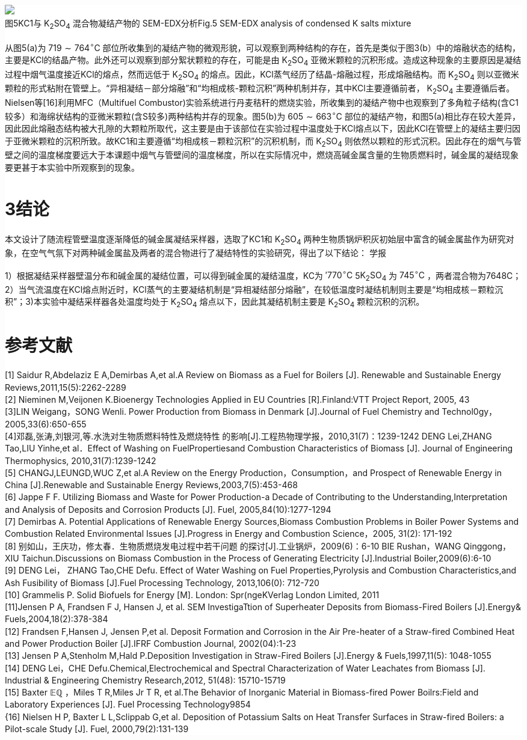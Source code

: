 ![](images/f69c29f59b8f296b05e17b6122e9ff254d45fa87d2f5f4dad3608993f96c6932.jpg)  
图5KC1与 $\mathrm { K _ { 2 } S O _ { 4 } }$ 混合物凝结产物的 SEM-EDX分析Fig.5 SEM-EDX analysis of condensed K salts mixture

从图5(a)为 $7 1 9 { \sim } 7 6 4 ^ { \circ } \mathrm { C }$ 部位所收集到的凝结产物的微观形貌，可以观察到两种结构的存在，首先是类似于图3(b）中的熔融状态的结构，主要是KCl的结晶产物。此外还可以观察到部分絮状颗粒的存在，可能是由 $\mathrm { K _ { 2 } S O _ { 4 } }$ 亚微米颗粒的沉积形成。造成这种现象的主要原因是凝结过程中烟气温度接近KCl的熔点，然而远低于 $\mathrm { K _ { 2 } S O _ { 4 } }$ 的熔点。因此，KCl蒸气经历了结晶-熔融过程，形成熔融结构。而 $\mathrm { K _ { 2 } S O _ { 4 } }$ 则以亚微米颗粒的形式粘附在管壁上。“异相凝结－部分熔融”和“均相成核-颗粒沉积”两种机制并存，其中KCl主要遵循前者， $\mathrm { K _ { 2 } S O _ { 4 } }$ 主要遵循后者。Nielsen等[16]利用MFC（Multifuel Combustor)实验系统进行丹麦秸秆的燃烧实验，所收集到的凝结产物中也观察到了多角粒子结构(含C1较多）和海绵状结构的亚微米颗粒(含S较多)两种结构并存的现象。图5(b)为 $6 0 5 { \sim } 6 6 3 ^ { \circ } \mathrm { C }$ 部位的凝结产物，和图5(a)相比存在较大差异，因此因此熔融态结构被大孔隙的大颗粒所取代，这主要是由于该部位在实验过程中温度处于KCl熔点以下，因此KCl在管壁上的凝结主要归因于亚微米颗粒的沉积所致。故KC1和主要遵循“均相成核－颗粒沉积”的沉积机制，而 $\mathrm { K _ { 2 } S O _ { 4 } }$ 则依然以颗粒的形式沉积。因此存在的烟气与管壁之间的温度梯度要远大于本课题中烟气与管壁间的温度梯度，所以在实际情况中，燃烧高碱金属含量的生物质燃料时，碱金属的凝结现象要更甚于本实验中所观察到的现象。

# 3结论

本文设计了随流程管壁温度逐渐降低的碱金属凝结采样器，选取了KC1和 $\mathrm { K _ { 2 } S O _ { 4 } }$ 两种生物质锅炉积灰初始层中富含的碱金属盐作为研究对象，在空气气氛下对两种碱金属盐及两者的混合物进行了凝结特性的实验研究，得出了以下结论： 学报

1）根据凝结采样器壁温分布和碱金属的凝结位置，可以得到碱金属的凝结温度，KC为 $\mathrm { { ' } 7 7 0 ^ { \circ } C }$ 5$\mathrm { K _ { 2 } S O _ { 4 } }$ 为 $7 4 5 ^ { \circ } \mathrm { C }$ ，两者混合物为7648C；2）当气流温度在KCl熔点附近时，KCl蒸气的主要凝结机制是“异相凝结部分熔融”，在较低温度时凝结机制则主要是“均相成核－颗粒沉积”；3)本实验中凝结采样器各处温度均处于 $\mathrm { K _ { 2 } S O _ { 4 } }$ 熔点以下，因此其凝结机制主要是 $\mathrm { K _ { 2 } S O _ { 4 } }$ 颗粒沉积的沉积。

# 参考文献

[1] Saidur R,Abdelaziz E A,Demirbas A,et al.A Review on Biomass as a Fuel for Boilers [J]. Renewable and Sustainable Energy Reviews,2011,15(5):2262-2289   
[2] Nieminen M,Veijonen K.Bioenergy Technologies Applied in EU Countries [R].Finland:VTT Project Report, 2005, 43   
[3]LIN Weigang，SONG Wenli. Power Production from Biomass in Denmark [J].Journal of Fuel Chemistry and Technol0gy，2005,33(6):650-655   
[4]邓磊,张涛,刘银河,等.水洗对生物质燃料特性及燃烧特性 的影响[J].工程热物理学报，2010,31(7)：1239-1242 DENG Lei,ZHANG Tao,LIU Yinhe,et al．Effect of Washing on FuelPropertiesand Combustion Characteristics of Biomass [J]. Journal of Engineering Thermophysics, 2010,31(7):1239-1242   
[5] CHANGJ,LEUNGD,WUC Z,et al.A Review on the Energy Production，Consumption，and Prospect of Renewable Energy in China [J].Renewable and Sustainable Energy Reviews,2003,7(5):453-468   
[6] Jappe F F. Utilizing Biomass and Waste for Power Production-a Decade of Contributing to the Understanding,Interpretation and Analysis of Deposits and Corrosion Products [J]. Fuel, 2005,84(10):1277-1294   
[7] Demirbas A. Potential Applications of Renewable Energy Sources,Biomass Combustion Problems in Boiler Power Systems and Combustion Related Environmental Issues [J].Progress in Energy and Combustion Science，2005, 31(2): 171-192   
[8] 别如山，王庆功，修太春．生物质燃烧发电过程中若干问题 的探讨[J].工业锅炉，2009(6)：6-10 BIE Rushan，WANG Qinggong，XIU Taichun.Discussions on Biomass Combustion in the Process of Generating Electricity [J].Industrial Boiler,2009(6):6-10   
[9] DENG Lei， ZHANG Tao,CHE Defu. Effect of Water Washing on Fuel Properties,Pyrolysis and Combustion Characteristics,and Ash Fusibility of Biomass [J].Fuel Processing Technology, 2013,106(0): 712-720   
[10] Grammelis P. Solid Biofuels for Energy [M]. London: Spr(ngeKVerlag London Limited, 2011   
[11]Jensen P A, Frandsen F J, Hansen J, et al. SEM InvestigaTtion of Superheater Deposits from Biomass-Fired Boilers [J].Energy& Fuels,2004,18(2):378-384   
[12] Frandsen F,Hansen J, Jensen P,et al. Deposit Formation and Corrosion in the Air Pre-heater of a Straw-fired Combined Heat and Power Production Boiler [J].IFRF Combustion Journal, 2002(04):1-23   
[13] Jensen P A,Stenholm M,Hald P.Deposition Investigation in Straw-Fired Boilers [J].Energy & Fuels,1997,11(5): 1048-1055   
[14] DENG Lei，CHE Defu.Chemical,Electrochemical and Spectral Characterization of Water Leachates from Biomass [J]. Industrial & Engineering Chemistry Research,2012, 51(48): 15710-15719   
[15] Baxter $\mathbb { E Q }$ ，Miles T R,Miles Jr T R, et al.The Behavior of Inorganic Material in Biomass-fired Power Boilrs:Field and Laboratory Experiences [J]. Fuel Processing Technology9854   
{16] Nielsen H P, Baxter L L,Sclippab G,et al. Deposition of Potassium Salts on Heat Transfer Surfaces in Straw-fired Boilers: a Pilot-scale Study [J]. Fuel, 2000,79(2):131-139   